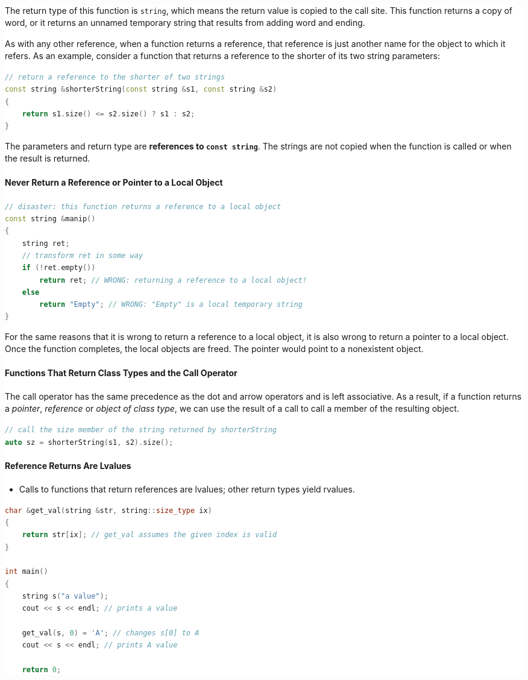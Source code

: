 The return type of this function is `string`, which means the return value is copied to the call site. This function returns a copy of word, or it returns an unnamed temporary string that results from adding word and ending.

As with any other reference, when a function returns a reference, that reference is just another name for the object to which it refers. As an example, consider a function that returns a reference to the shorter of its two string parameters:

```cpp
// return a reference to the shorter of two strings
const string &shorterString(const string &s1, const string &s2)
{
    return s1.size() <= s2.size() ? s1 : s2;
}
```

The parameters and return type are **references to `const string`**. The strings are not copied when the function is called or when the result is returned.

#### Never Return a Reference or Pointer to a Local Object

```cpp
// disaster: this function returns a reference to a local object
const string &manip()
{
    string ret;
    // transform ret in some way
    if (!ret.empty())
        return ret; // WRONG: returning a reference to a local object!
    else
        return "Empty"; // WRONG: "Empty" is a local temporary string
}
```

For the same reasons that it is wrong to return a reference to a local object, it is also wrong to return a pointer to a local object. Once the function completes, the local objects are freed. The pointer would point to a nonexistent object.

#### Functions That Return Class Types and the Call Operator

The call operator has the same precedence as the dot and arrow operators and is left associative. As a result, if a function returns a *pointer*, *reference* or *object of class type*, we can use the result of a call to call a member of the resulting object.

```cpp
// call the size member of the string returned by shorterString
auto sz = shorterString(s1, s2).size();
```

#### Reference Returns Are Lvalues

- Calls to functions that return references are lvalues; other return types yield rvalues.

```cpp
char &get_val(string &str, string::size_type ix)
{
    return str[ix]; // get_val assumes the given index is valid
}

int main()
{
    string s("a value");
    cout << s << endl; // prints a value
    
    get_val(s, 0) = 'A'; // changes s[0] to A
    cout << s << endl; // prints A value
    
    return 0;
```